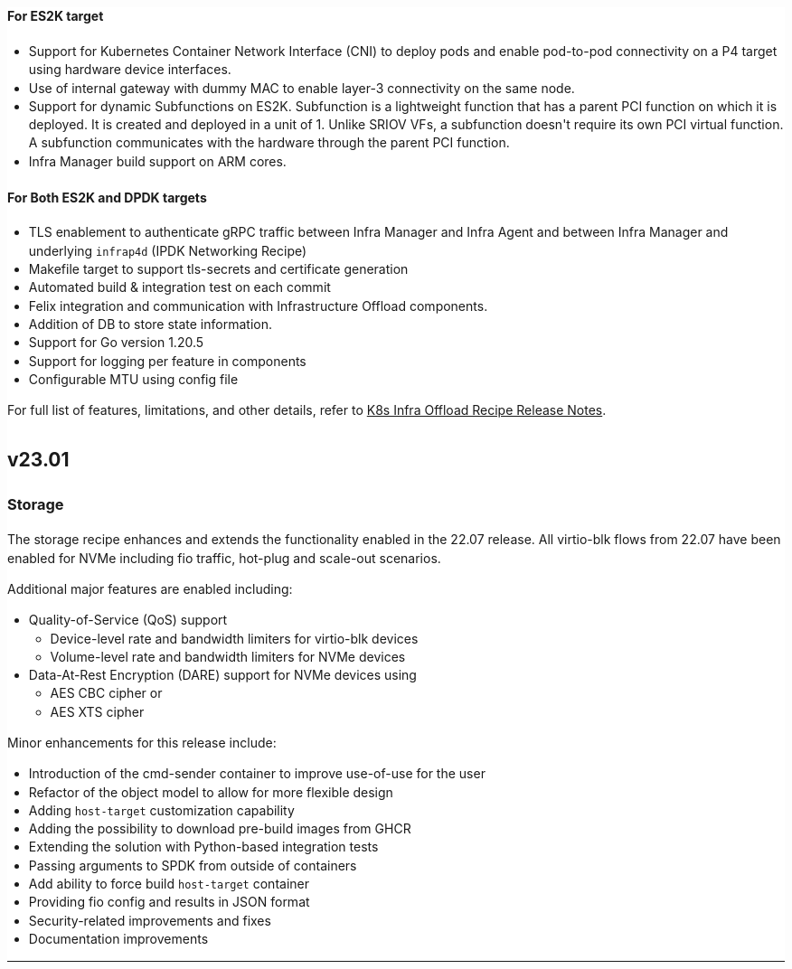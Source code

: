 #### For ES2K target

* Support for Kubernetes Container Network Interface (CNI) to deploy pods and
  enable pod-to-pod connectivity on a P4 target using hardware device
  interfaces.
* Use of internal gateway with dummy MAC to enable layer-3 connectivity on the
  same node.
* Support for dynamic Subfunctions on ES2K.
  Subfunction is a lightweight function that has a parent PCI function on which
  it is deployed. It is created and deployed in a unit of 1. Unlike SRIOV VFs,
  a subfunction doesn't require its own PCI virtual function. A subfunction
  communicates with the hardware through the parent PCI function.
* Infra Manager build support on ARM cores.

#### For Both ES2K and DPDK targets

* TLS enablement to authenticate gRPC traffic between Infra Manager and Infra
  Agent and between Infra Manager and underlying ``infrap4d`` (IPDK Networking
  Recipe)
* Makefile target to support tls-secrets and certificate generation
* Automated build & integration test on each commit
* Felix integration and communication with Infrastructure Offload components.
* Addition of DB to store state information.
* Support for Go version 1.20.5
* Support for logging per feature in components
* Configurable MTU using config file

For full list of features, limitations, and other details, refer to [K8s Infra
Offload Recipe Release Notes](https://github.com/ipdk-io/k8s-infra-offload/blob/ipdk_v23.07/docs/ReleaseNotes.md).

## v23.01

### Storage

The storage recipe enhances and extends the functionality enabled in the
22.07 release.
All virtio-blk flows from 22.07 have been enabled for NVMe including fio
traffic, hot-plug and scale-out scenarios.

Additional major features are enabled including:

* Quality-of-Service (QoS) support
  * Device-level rate and bandwidth limiters for virtio-blk devices
  * Volume-level rate and bandwidth limiters for NVMe devices
* Data-At-Rest Encryption (DARE) support for NVMe devices using
  * AES CBC cipher or
  * AES XTS cipher

Minor enhancements for this release include:

* Introduction of the cmd-sender container to improve use-of-use for the user
* Refactor of the object model to allow for more flexible design
* Adding `host-target` customization capability
* Adding the possibility to download pre-build images from GHCR
* Extending the solution with Python-based integration tests
* Passing arguments to SPDK from outside of containers
* Add ability to force build `host-target` container
* Providing fio config and results in JSON format
* Security-related improvements and fixes
* Documentation improvements

---
